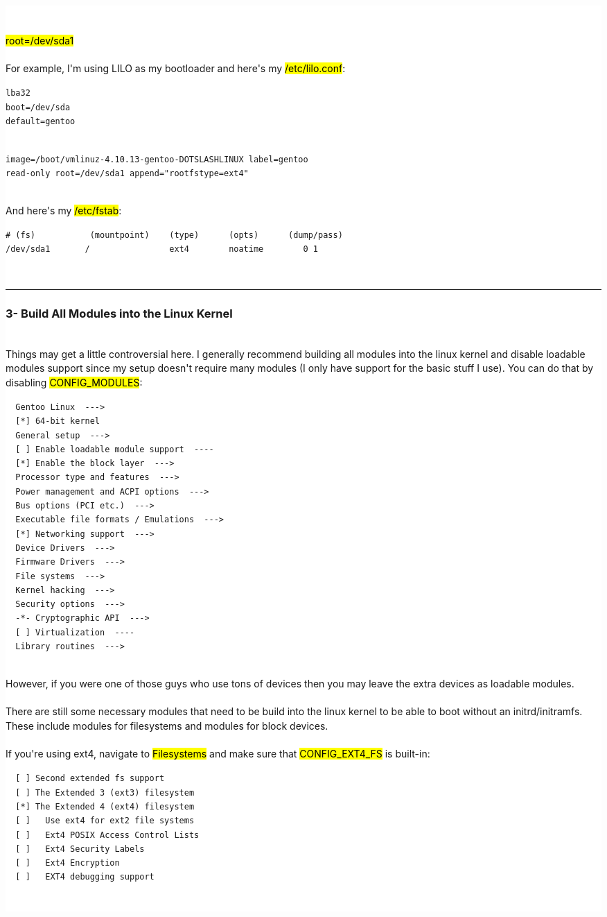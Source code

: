 <br/>
<br/>
<mark>root=/dev/sda1</mark>
<br/>
<br/>
For example, I'm using LILO as my bootloader and here's my <mark>/etc/lilo.conf</mark>:
<pre class="line-numbers" data-line="8"><code class="language-properties">lba32
boot=/dev/sda
default=gentoo

image=/boot/vmlinuz-4.10.13-gentoo-DOTSLASHLINUX
	label=gentoo
	read-only
	root=/dev/sda1
	append="rootfstype=ext4"</code></pre>
<br/>
And here's my <mark>/etc/fstab</mark>:
<pre><code class="language-properties"># (fs)			(mountpoint)	(type)		(opts)		(dump/pass)
/dev/sda1		/		         ext4		 noatime		0 1</code></pre>
<br/>
<hr/>
<h3>3- Build All Modules into the Linux Kernel</h3>
<br/>
Things may get a little controversial here. I generally recommend building all modules into the linux kernel and disable loadable modules support since my setup doesn't require many modules (I only have support for the basic stuff I use). You can do that by disabling <mark>CONFIG_MODULES</mark>:
<br/>
<pre data-line="4"><code class="language-properties">  Gentoo Linux  --->
  [*] 64-bit kernel
  General setup  --->
  [ ] Enable loadable module support  ----
  [*] Enable the block layer  --->
  Processor type and features  --->
  Power management and ACPI options  --->
  Bus options (PCI etc.)  --->
  Executable file formats / Emulations  --->
  [*] Networking support  --->
  Device Drivers  --->
  Firmware Drivers  --->
  File systems  --->
  Kernel hacking  --->
  Security options  --->
  -*- Cryptographic API  --->
  [ ] Virtualization  ----
  Library routines  ---></code></pre>
  <br/>
However, if you were one of those guys who use tons of devices then you may leave the extra devices as loadable modules.
<br/>
<br/>
There are still some necessary modules that need to be build into the linux kernel to be able to boot without an initrd/initramfs. These include modules for filesystems and modules for block devices.
<br/>
<br/>
If you're using ext4, navigate to <mark>Filesystems</mark> and make sure that <mark>CONFIG_EXT4_FS</mark> is built-in:
<pre data-line="3"><code class="language-properties">  [ ] Second extended fs support
  [ ] The Extended 3 (ext3) filesystem
  [*] The Extended 4 (ext4) filesystem
  [ ]   Use ext4 for ext2 file systems
  [ ]   Ext4 POSIX Access Control Lists
  [ ]   Ext4 Security Labels
  [ ]   Ext4 Encryption
  [ ]   EXT4 debugging support